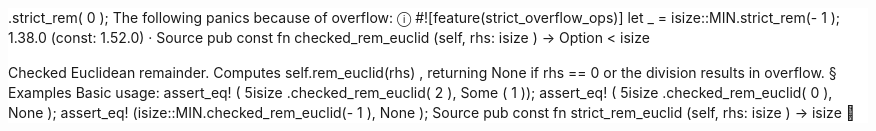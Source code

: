 .strict_rem(
0
);
The following panics because of overflow:
ⓘ
#![feature(strict_overflow_ops)]
let _
= isize::MIN.strict_rem(-
1
);
1.38.0 (const: 1.52.0)
·
Source
pub const fn
checked_rem_euclid
(self, rhs:
isize
) ->
Option
<
isize
>
Checked Euclidean remainder. Computes
self.rem_euclid(rhs)
, returning
None
if
rhs == 0
or the division results in overflow.
§
Examples
Basic usage:
assert_eq!
(
5isize
.checked_rem_euclid(
2
),
Some
(
1
));
assert_eq!
(
5isize
.checked_rem_euclid(
0
),
None
);
assert_eq!
(isize::MIN.checked_rem_euclid(-
1
),
None
);
Source
pub const fn
strict_rem_euclid
(self, rhs:
isize
) ->
isize
🔬